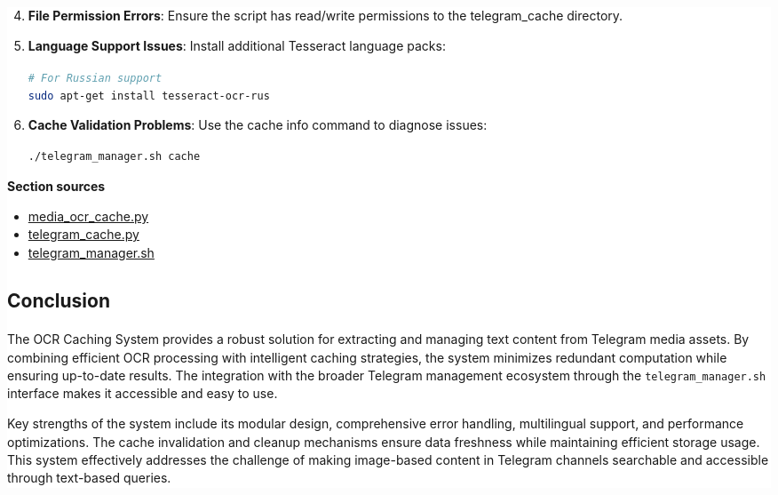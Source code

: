 4. **File Permission Errors**: Ensure the script has read/write permissions to the telegram_cache directory.

5. **Language Support Issues**: Install additional Tesseract language packs:
   ```bash
   # For Russian support
   sudo apt-get install tesseract-ocr-rus
   ```

6. **Cache Validation Problems**: Use the cache info command to diagnose issues:
   ```bash
   ./telegram_manager.sh cache
   ```

**Section sources**
- [media_ocr_cache.py](file://scripts/telegram_tools/core/media_ocr_cache.py#L1-L278)
- [telegram_cache.py](file://scripts/telegram_tools/core/telegram_cache.py#L1-L179)
- [telegram_manager.sh](file://telegram_manager.sh#L1-L310)

## Conclusion

The OCR Caching System provides a robust solution for extracting and managing text content from Telegram media assets. By combining efficient OCR processing with intelligent caching strategies, the system minimizes redundant computation while ensuring up-to-date results. The integration with the broader Telegram management ecosystem through the `telegram_manager.sh` interface makes it accessible and easy to use.

Key strengths of the system include its modular design, comprehensive error handling, multilingual support, and performance optimizations. The cache invalidation and cleanup mechanisms ensure data freshness while maintaining efficient storage usage. This system effectively addresses the challenge of making image-based content in Telegram channels searchable and accessible through text-based queries.
